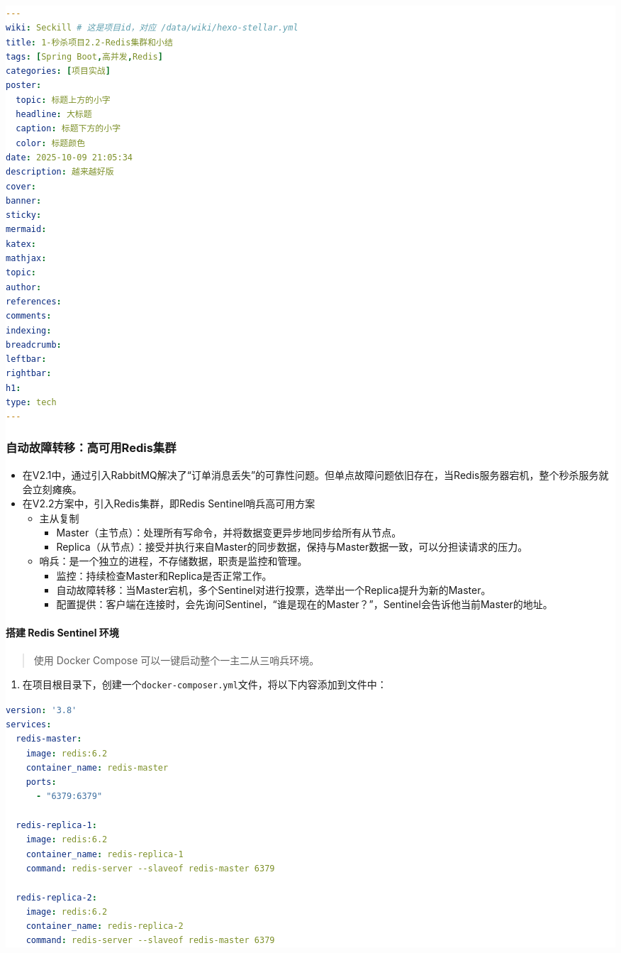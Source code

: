 ```yaml
---
wiki: Seckill # 这是项目id，对应 /data/wiki/hexo-stellar.yml
title: 1-秒杀项目2.2-Redis集群和小结
tags: [Spring Boot,高并发,Redis]
categories: [项目实战]
poster:
  topic: 标题上方的小字
  headline: 大标题
  caption: 标题下方的小字
  color: 标题颜色
date: 2025-10-09 21:05:34
description: 越来越好版 
cover:
banner:
sticky:
mermaid:
katex:
mathjax:
topic:
author:
references:
comments:
indexing:
breadcrumb:
leftbar:
rightbar:
h1:
type: tech
---
```


### 自动故障转移：高可用Redis集群
- 在V2.1中，通过引入RabbitMQ解决了“订单消息丢失”的可靠性问题。但单点故障问题依旧存在，当Redis服务器宕机，整个秒杀服务就会立刻瘫痪。
- 在V2.2方案中，引入Redis集群，即Redis Sentinel哨兵高可用方案
  - 主从复制
    - Master（主节点）：处理所有写命令，并将数据变更异步地同步给所有从节点。
    - Replica（从节点）：接受并执行来自Master的同步数据，保持与Master数据一致，可以分担读请求的压力。
  - 哨兵：是一个独立的进程，不存储数据，职责是监控和管理。
    - 监控：持续检查Master和Replica是否正常工作。
    - 自动故障转移：当Master宕机，多个Sentinel对进行投票，选举出一个Replica提升为新的Master。
    - 配置提供：客户端在连接时，会先询问Sentinel，“谁是现在的Master？”，Sentinel会告诉他当前Master的地址。
#### 搭建 Redis Sentinel 环境
> 使用 Docker Compose 可以一键启动整个一主二从三哨兵环境。
1. 在项目根目录下，创建一个`docker-composer.yml`文件，将以下内容添加到文件中：
```YAML
version: '3.8'
services:
  redis-master:
    image: redis:6.2
    container_name: redis-master
    ports:
      - "6379:6379"

  redis-replica-1:
    image: redis:6.2
    container_name: redis-replica-1
    command: redis-server --slaveof redis-master 6379

  redis-replica-2:
    image: redis:6.2
    container_name: redis-replica-2
    command: redis-server --slaveof redis-master 6379
```